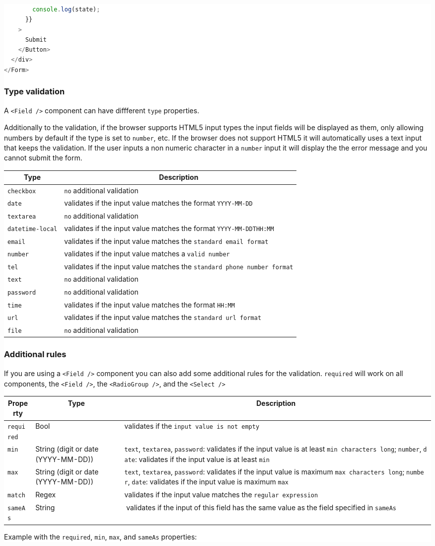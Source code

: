 ```jsx
        console.log(state);
      }}
    >
      Submit
    </Button>
  </div>
</Form>
```

### Type validation

A `<Field />` component can have diffferent `type` properties.

Additionally to the validation, if the browser supports HTML5 input types the input fields will be displayed as them, only allowing numbers by default if the type is set to `number`, etc. If the browser does not support HTML5 it will automatically uses a text input that keeps the validation. If the user inputs a non numeric character in a `number` input it will display the the error message and you cannot submit the form.

Type| Description 
---|---
`checkbox` | `no` additional validation
`date` | validates if the input value matches the format `YYYY-MM-DD`
`textarea` | `no` additional validation
`datetime-local` | validates if the input value matches the format `YYYY-MM-DDTHH:MM`
`email` | validates if the input value matches the `standard email format`
`number` | validates if the input value matches a `valid number`
`tel` | validates if the input value matches the `standard phone number format`
`text` | `no` additional validation
`password` | `no` additional validation
`time` | validates if the input value matches the format `HH:MM`
`url` | validates if the input value matches the `standard url format`
`file` | `no` additional validation

### Additional rules

If you are using a `<Field />` component you can also add some additional rules for the validation.
`required` will work on all components, the `<Field />`, the `<RadioGroup />`, and the `<Select />`

Property | Type | Description
---|---|---
`required` | Bool | validates if the `input value is not empty`
`min` | String (digit or date (YYYY-MM-DD)) | `text`, `textarea`, `password`: validates if the input value is at least `min characters long`; `number`, `date`: validates if the input value is at least `min`
`max` | String (digit or date (YYYY-MM-DD)) | `text`, `textarea`, `password`: validates if the input value is maximum `max characters long`; `number`, `date`: validates if the input value is maximum `max`
`match` | Regex | validates if the input value matches the `regular expression`
`sameAs` | String | validates if the input of this field has the same value as the field specified in `sameAs`

Example with the `required`, `min`, `max`, and `sameAs` properties:
